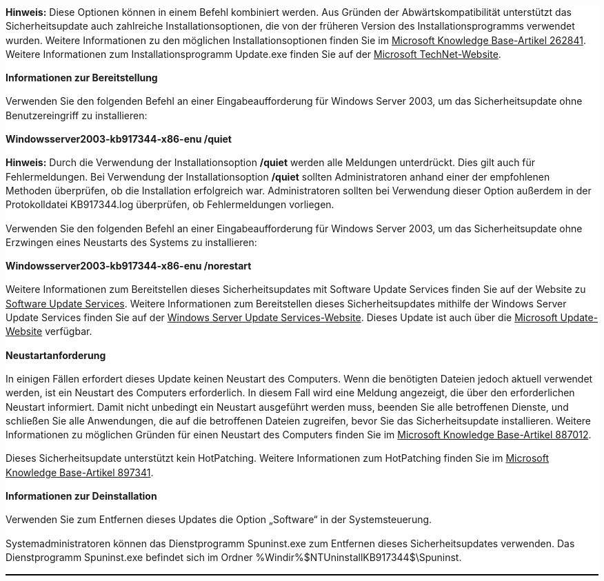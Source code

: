 </tr>

</table>


**Hinweis:** Diese Optionen können in einem Befehl kombiniert werden. Aus Gründen der Abwärtskompatibilität unterstützt das Sicherheitsupdate auch zahlreiche Installationsoptionen, die von der früheren Version des Installationsprogramms verwendet wurden. Weitere Informationen zu den möglichen Installationsoptionen finden Sie im [Microsoft Knowledge Base-Artikel 262841](http://support.microsoft.com/kb/262841). Weitere Informationen zum Installationsprogramm Update.exe finden Sie auf der [Microsoft TechNet-Website](http://www.microsoft.com/germany/technet/datenbank/articles/600338.mspx).

**Informationen zur Bereitstellung**

Verwenden Sie den folgenden Befehl an einer Eingabeaufforderung für Windows Server 2003, um das Sicherheitsupdate ohne Benutzereingriff zu installieren:

**Windowsserver2003-kb917344-x86-enu /quiet**

**Hinweis:** Durch die Verwendung der Installationsoption **/quiet** werden alle Meldungen unterdrückt. Dies gilt auch für Fehlermeldungen. Bei Verwendung der Installationsoption **/quiet** sollten Administratoren anhand einer der empfohlenen Methoden überprüfen, ob die Installation erfolgreich war. Administratoren sollten bei Verwendung dieser Option außerdem in der Protokolldatei KB917344.log überprüfen, ob Fehlermeldungen vorliegen.

Verwenden Sie den folgenden Befehl an einer Eingabeaufforderung für Windows Server 2003, um das Sicherheitsupdate ohne Erzwingen eines Neustarts des Systems zu installieren:

**Windowsserver2003-kb917344-x86-enu /norestart**

Weitere Informationen zum Bereitstellen dieses Sicherheitsupdates mit Software Update Services finden Sie auf der Website zu [Software Update Services](http://go.microsoft.com/fwlink/?linkid=21125). Weitere Informationen zum Bereitstellen dieses Sicherheitsupdates mithilfe der Windows Server Update Services finden Sie auf der [Windows Server Update Services-Website](http://www.microsoft.com/germany/windowsserver2003/technologien/updateservices/default.mspx). Dieses Update ist auch über die [Microsoft Update-Website](http://update.microsoft.com/microsoftupdate) verfügbar.

**Neustartanforderung**

In einigen Fällen erfordert dieses Update keinen Neustart des Computers. Wenn die benötigten Dateien jedoch aktuell verwendet werden, ist ein Neustart des Computers erforderlich. In diesem Fall wird eine Meldung angezeigt, die über den erforderlichen Neustart informiert. Damit nicht unbedingt ein Neustart ausgeführt werden muss, beenden Sie alle betroffenen Dienste, und schließen Sie alle Anwendungen, die auf die betroffenen Dateien zugreifen, bevor Sie das Sicherheitsupdate installieren. Weitere Informationen zu möglichen Gründen für einen Neustart des Computers finden Sie im [Microsoft Knowledge Base-Artikel 887012](http://support.microsoft.com/kb/887012).

Dieses Sicherheitsupdate unterstützt kein HotPatching. Weitere Informationen zum HotPatching finden Sie im [Microsoft Knowledge Base-Artikel 897341](http://support.microsoft.com/kb/897341).

**Informationen zur Deinstallation**

Verwenden Sie zum Entfernen dieses Updates die Option „Software“ in der Systemsteuerung.

Systemadministratoren können das Dienstprogramm Spuninst.exe zum Entfernen dieses Sicherheitsupdates verwenden. Das Dienstprogramm Spuninst.exe befindet sich im Ordner %Windir%\$NTUninstallKB917344$\Spuninst.

<table style="border:1px solid black;">
